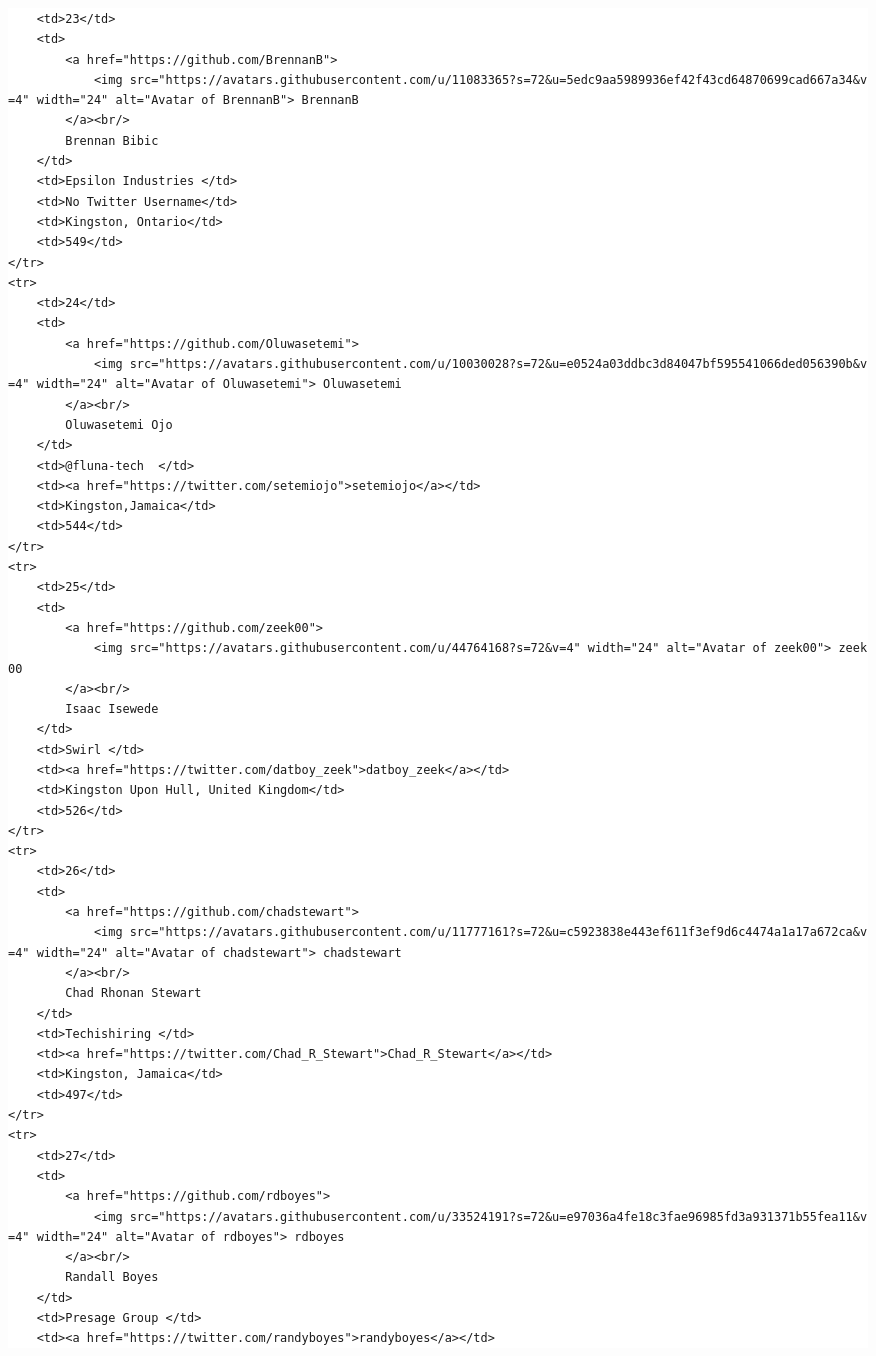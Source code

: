 		<td>23</td>
		<td>
			<a href="https://github.com/BrennanB">
				<img src="https://avatars.githubusercontent.com/u/11083365?s=72&u=5edc9aa5989936ef42f43cd64870699cad667a34&v=4" width="24" alt="Avatar of BrennanB"> BrennanB
			</a><br/>
			Brennan Bibic
		</td>
		<td>Epsilon Industries </td>
		<td>No Twitter Username</td>
		<td>Kingston, Ontario</td>
		<td>549</td>
	</tr>
	<tr>
		<td>24</td>
		<td>
			<a href="https://github.com/Oluwasetemi">
				<img src="https://avatars.githubusercontent.com/u/10030028?s=72&u=e0524a03ddbc3d84047bf595541066ded056390b&v=4" width="24" alt="Avatar of Oluwasetemi"> Oluwasetemi
			</a><br/>
			Oluwasetemi Ojo
		</td>
		<td>@fluna-tech  </td>
		<td><a href="https://twitter.com/setemiojo">setemiojo</a></td>
		<td>Kingston,Jamaica</td>
		<td>544</td>
	</tr>
	<tr>
		<td>25</td>
		<td>
			<a href="https://github.com/zeek00">
				<img src="https://avatars.githubusercontent.com/u/44764168?s=72&v=4" width="24" alt="Avatar of zeek00"> zeek00
			</a><br/>
			Isaac Isewede
		</td>
		<td>Swirl </td>
		<td><a href="https://twitter.com/datboy_zeek">datboy_zeek</a></td>
		<td>Kingston Upon Hull, United Kingdom</td>
		<td>526</td>
	</tr>
	<tr>
		<td>26</td>
		<td>
			<a href="https://github.com/chadstewart">
				<img src="https://avatars.githubusercontent.com/u/11777161?s=72&u=c5923838e443ef611f3ef9d6c4474a1a17a672ca&v=4" width="24" alt="Avatar of chadstewart"> chadstewart
			</a><br/>
			Chad Rhonan Stewart
		</td>
		<td>Techishiring </td>
		<td><a href="https://twitter.com/Chad_R_Stewart">Chad_R_Stewart</a></td>
		<td>Kingston, Jamaica</td>
		<td>497</td>
	</tr>
	<tr>
		<td>27</td>
		<td>
			<a href="https://github.com/rdboyes">
				<img src="https://avatars.githubusercontent.com/u/33524191?s=72&u=e97036a4fe18c3fae96985fd3a931371b55fea11&v=4" width="24" alt="Avatar of rdboyes"> rdboyes
			</a><br/>
			Randall Boyes
		</td>
		<td>Presage Group </td>
		<td><a href="https://twitter.com/randyboyes">randyboyes</a></td>